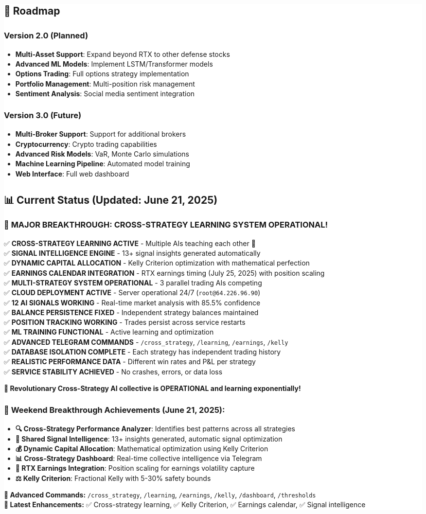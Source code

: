 ## 🎯 Roadmap

### Version 2.0 (Planned)
- **Multi-Asset Support**: Expand beyond RTX to other defense stocks
- **Advanced ML Models**: Implement LSTM/Transformer models
- **Options Trading**: Full options strategy implementation
- **Portfolio Management**: Multi-position risk management
- **Sentiment Analysis**: Social media sentiment integration

### Version 3.0 (Future)
- **Multi-Broker Support**: Support for additional brokers
- **Cryptocurrency**: Crypto trading capabilities
- **Advanced Risk Models**: VaR, Monte Carlo simulations
- **Machine Learning Pipeline**: Automated model training
- **Web Interface**: Full web dashboard

## 📊 Current Status (Updated: June 21, 2025)

### 🚀 **MAJOR BREAKTHROUGH: CROSS-STRATEGY LEARNING SYSTEM OPERATIONAL!**

✅ **CROSS-STRATEGY LEARNING ACTIVE** - Multiple AIs teaching each other 🧠  
✅ **SIGNAL INTELLIGENCE ENGINE** - 13+ signal insights generated automatically  
✅ **DYNAMIC CAPITAL ALLOCATION** - Kelly Criterion optimization with mathematical perfection  
✅ **EARNINGS CALENDAR INTEGRATION** - RTX earnings timing (July 25, 2025) with position scaling  
✅ **MULTI-STRATEGY SYSTEM OPERATIONAL** - 3 parallel trading AIs competing  
✅ **CLOUD DEPLOYMENT ACTIVE** - Server operational 24/7 (`root@64.226.96.90`)  
✅ **12 AI SIGNALS WORKING** - Real-time market analysis with 85.5% confidence  
✅ **BALANCE PERSISTENCE FIXED** - Independent strategy balances maintained  
✅ **POSITION TRACKING WORKING** - Trades persist across service restarts  
✅ **ML TRAINING FUNCTIONAL** - Active learning and optimization  
✅ **ADVANCED TELEGRAM COMMANDS** - `/cross_strategy`, `/learning`, `/earnings`, `/kelly`  
✅ **DATABASE ISOLATION COMPLETE** - Each strategy has independent trading history  
✅ **REALISTIC PERFORMANCE DATA** - Different win rates and P&L per strategy  
✅ **SERVICE STABILITY ACHIEVED** - No crashes, errors, or data loss  

**🧠 Revolutionary Cross-Strategy AI collective is OPERATIONAL and learning exponentially!**

### 🎯 **Weekend Breakthrough Achievements (June 21, 2025):**
- **🔍 Cross-Strategy Performance Analyzer**: Identifies best patterns across all strategies  
- **🧠 Shared Signal Intelligence**: 13+ insights generated, automatic signal optimization  
- **💰 Dynamic Capital Allocation**: Mathematical optimization using Kelly Criterion  
- **📊 Cross-Strategy Dashboard**: Real-time collective intelligence via Telegram  
- **📅 RTX Earnings Integration**: Position scaling for earnings volatility capture  
- **⚖️ Kelly Criterion**: Fractional Kelly with 5-30% safety bounds  

**📱 Advanced Commands:** `/cross_strategy`, `/learning`, `/earnings`, `/kelly`, `/dashboard`, `/thresholds`  
**🎯 Latest Enhancements:** ✅ Cross-strategy learning, ✅ Kelly Criterion, ✅ Earnings calendar, ✅ Signal intelligence
